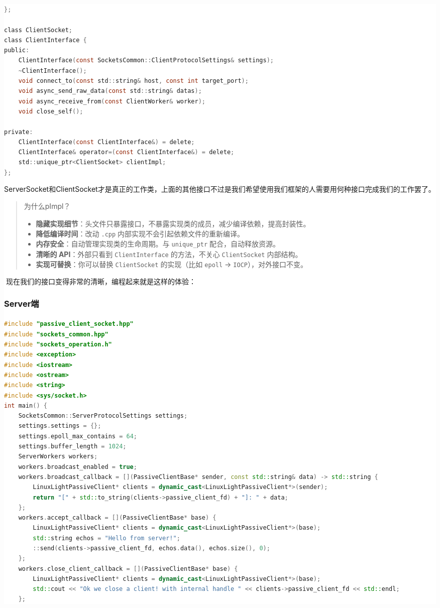 ```c
};

class ClientSocket;
class ClientInterface {
public:
	ClientInterface(const SocketsCommon::ClientProtocolSettings& settings);
	~ClientInterface();
	void connect_to(const std::string& host, const int target_port);
	void async_send_raw_data(const std::string& datas);
	void async_receive_from(const ClientWorker& worker);
	void close_self();

private:
	ClientInterface(const ClientInterface&) = delete;
	ClientInterface& operator=(const ClientInterface&) = delete;
	std::unique_ptr<ClientSocket> clientImpl;
};

```

​	ServerSocket和ClientSocket才是真正的工作类，上面的其他接口不过是我们希望使用我们框架的人需要用何种接口完成我们的工作罢了。

> 为什么pImpl？
>
> - **隐藏实现细节**：头文件只暴露接口，不暴露实现类的成员，减少编译依赖，提高封装性。
> - **降低编译时间**：改动 `.cpp` 内部实现不会引起依赖文件的重新编译。
> - **内存安全**：自动管理实现类的生命周期。与 `unique_ptr` 配合，自动释放资源。
> - **清晰的 API**：外部只看到 `ClientInterface` 的方法，不关心 `ClientSocket` 内部结构。
> - **实现可替换**：你可以替换 `ClientSocket` 的实现（比如 `epoll` → `IOCP`），对外接口不变。

​	现在我们的接口变得非常的清晰，编程起来就是这样的体验：

### Server端

```cpp
#include "passive_client_socket.hpp"
#include "sockets_common.hpp"
#include "sockets_operation.h"
#include <exception>
#include <iostream>
#include <ostream>
#include <string>
#include <sys/socket.h>
int main() {
	SocketsCommon::ServerProtocolSettings settings;
	settings.settings = {};
	settings.epoll_max_contains = 64;
	settings.buffer_length = 1024;
	ServerWorkers workers;
	workers.broadcast_enabled = true;
	workers.broadcast_callback = [](PassiveClientBase* sender, const std::string& data) -> std::string {
		LinuxLightPassiveClient* clients = dynamic_cast<LinuxLightPassiveClient*>(sender);
		return "[" + std::to_string(clients->passive_client_fd) + "]: " + data;
	};
	workers.accept_callback = [](PassiveClientBase* base) {
		LinuxLightPassiveClient* clients = dynamic_cast<LinuxLightPassiveClient*>(base);
		std::string echos = "Hello from server!";
		::send(clients->passive_client_fd, echos.data(), echos.size(), 0);
	};
	workers.close_client_callback = [](PassiveClientBase* base) {
		LinuxLightPassiveClient* clients = dynamic_cast<LinuxLightPassiveClient*>(base);
		std::cout << "Ok we close a client! with internal handle " << clients->passive_client_fd << std::endl;
	};
```